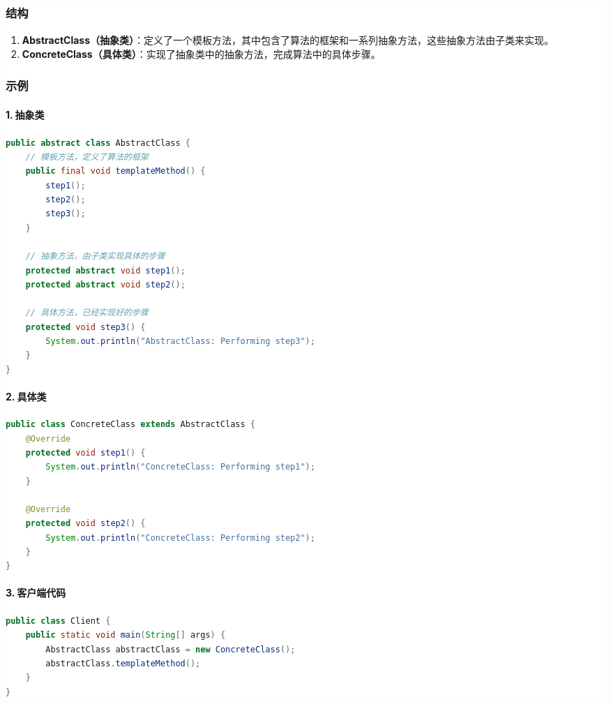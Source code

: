 ### 结构

1. **AbstractClass（抽象类）**：定义了一个模板方法，其中包含了算法的框架和一系列抽象方法，这些抽象方法由子类来实现。
2. **ConcreteClass（具体类）**：实现了抽象类中的抽象方法，完成算法中的具体步骤。

### 示例

#### 1. 抽象类

```java
public abstract class AbstractClass {
    // 模板方法，定义了算法的框架
    public final void templateMethod() {
        step1();
        step2();
        step3();
    }

    // 抽象方法，由子类实现具体的步骤
    protected abstract void step1();
    protected abstract void step2();

    // 具体方法，已经实现好的步骤
    protected void step3() {
        System.out.println("AbstractClass: Performing step3");
    }
}
```

#### 2. 具体类

```java
public class ConcreteClass extends AbstractClass {
    @Override
    protected void step1() {
        System.out.println("ConcreteClass: Performing step1");
    }

    @Override
    protected void step2() {
        System.out.println("ConcreteClass: Performing step2");
    }
}
```

#### 3. 客户端代码

```java
public class Client {
    public static void main(String[] args) {
        AbstractClass abstractClass = new ConcreteClass();
        abstractClass.templateMethod();
    }
}
```
